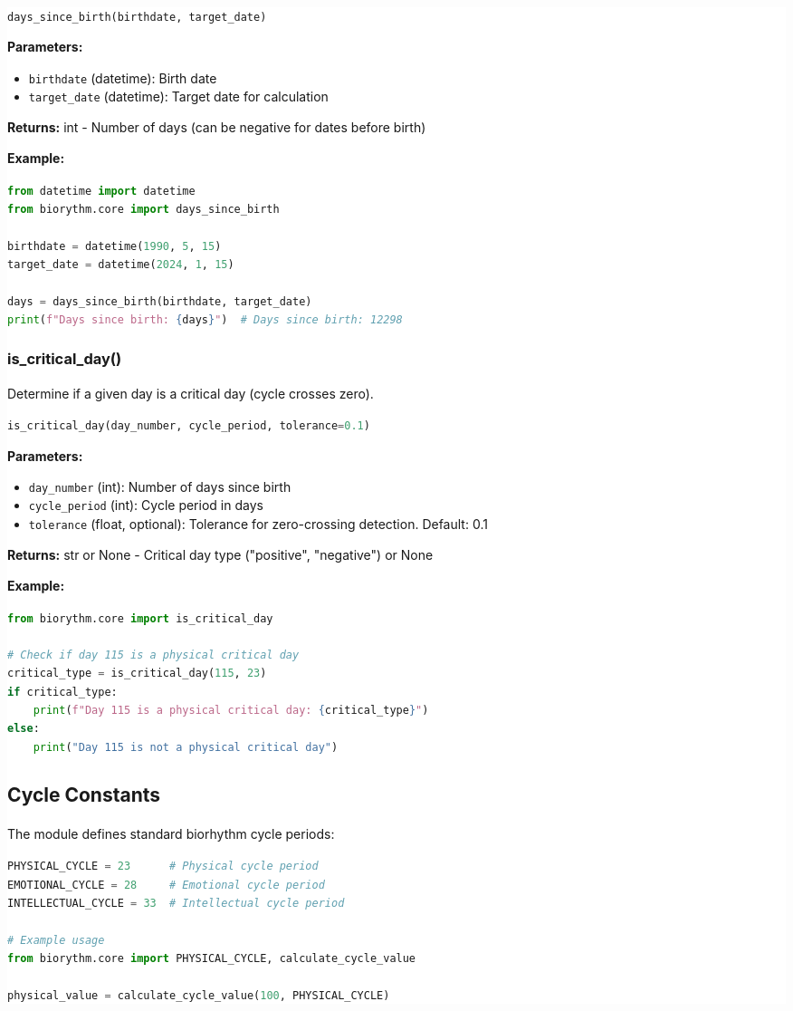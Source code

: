 ```python
days_since_birth(birthdate, target_date)
```

**Parameters:**

- `birthdate` (datetime): Birth date
- `target_date` (datetime): Target date for calculation

**Returns:** int - Number of days (can be negative for dates before birth)

**Example:**

```python
from datetime import datetime
from biorythm.core import days_since_birth

birthdate = datetime(1990, 5, 15)
target_date = datetime(2024, 1, 15)

days = days_since_birth(birthdate, target_date)
print(f"Days since birth: {days}")  # Days since birth: 12298
```

### is_critical_day()

Determine if a given day is a critical day (cycle crosses zero).

```python
is_critical_day(day_number, cycle_period, tolerance=0.1)
```

**Parameters:**

- `day_number` (int): Number of days since birth
- `cycle_period` (int): Cycle period in days
- `tolerance` (float, optional): Tolerance for zero-crossing detection. Default: 0.1

**Returns:** str or None - Critical day type ("positive", "negative") or None

**Example:**

```python
from biorythm.core import is_critical_day

# Check if day 115 is a physical critical day
critical_type = is_critical_day(115, 23)
if critical_type:
    print(f"Day 115 is a physical critical day: {critical_type}")
else:
    print("Day 115 is not a physical critical day")
```

## Cycle Constants

The module defines standard biorhythm cycle periods:

```python
PHYSICAL_CYCLE = 23      # Physical cycle period
EMOTIONAL_CYCLE = 28     # Emotional cycle period  
INTELLECTUAL_CYCLE = 33  # Intellectual cycle period

# Example usage
from biorythm.core import PHYSICAL_CYCLE, calculate_cycle_value

physical_value = calculate_cycle_value(100, PHYSICAL_CYCLE)
```
